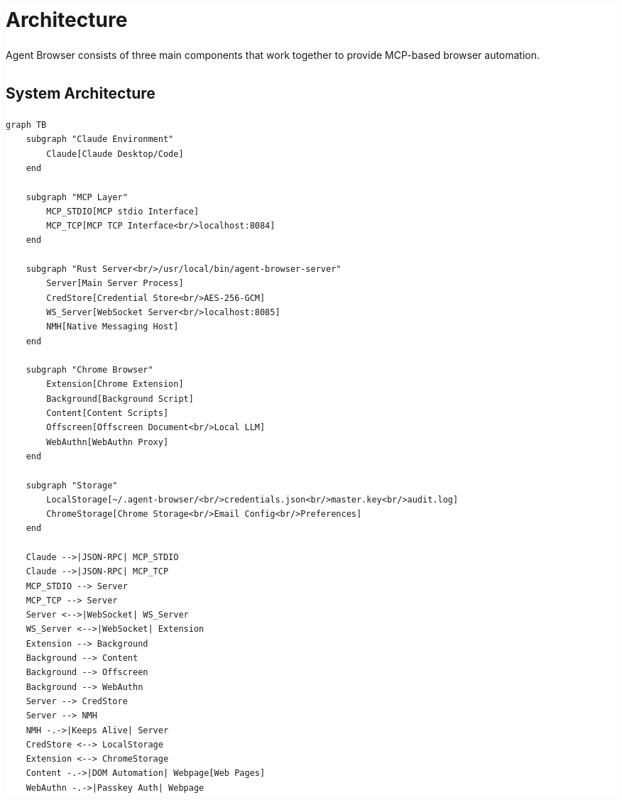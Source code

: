 # Architecture

Agent Browser consists of three main components that work together to provide MCP-based browser automation.

## System Architecture

```mermaid
graph TB
    subgraph "Claude Environment"
        Claude[Claude Desktop/Code]
    end

    subgraph "MCP Layer"
        MCP_STDIO[MCP stdio Interface]
        MCP_TCP[MCP TCP Interface<br/>localhost:8084]
    end

    subgraph "Rust Server<br/>/usr/local/bin/agent-browser-server"
        Server[Main Server Process]
        CredStore[Credential Store<br/>AES-256-GCM]
        WS_Server[WebSocket Server<br/>localhost:8085]
        NMH[Native Messaging Host]
    end

    subgraph "Chrome Browser"
        Extension[Chrome Extension]
        Background[Background Script]
        Content[Content Scripts]
        Offscreen[Offscreen Document<br/>Local LLM]
        WebAuthn[WebAuthn Proxy]
    end

    subgraph "Storage"
        LocalStorage[~/.agent-browser/<br/>credentials.json<br/>master.key<br/>audit.log]
        ChromeStorage[Chrome Storage<br/>Email Config<br/>Preferences]
    end

    Claude -->|JSON-RPC| MCP_STDIO
    Claude -->|JSON-RPC| MCP_TCP
    MCP_STDIO --> Server
    MCP_TCP --> Server
    Server <-->|WebSocket| WS_Server
    WS_Server <-->|WebSocket| Extension
    Extension --> Background
    Background --> Content
    Background --> Offscreen
    Background --> WebAuthn
    Server --> CredStore
    Server --> NMH
    NMH -.->|Keeps Alive| Server
    CredStore <--> LocalStorage
    Extension <--> ChromeStorage
    Content -.->|DOM Automation| Webpage[Web Pages]
    WebAuthn -.->|Passkey Auth| Webpage
```
